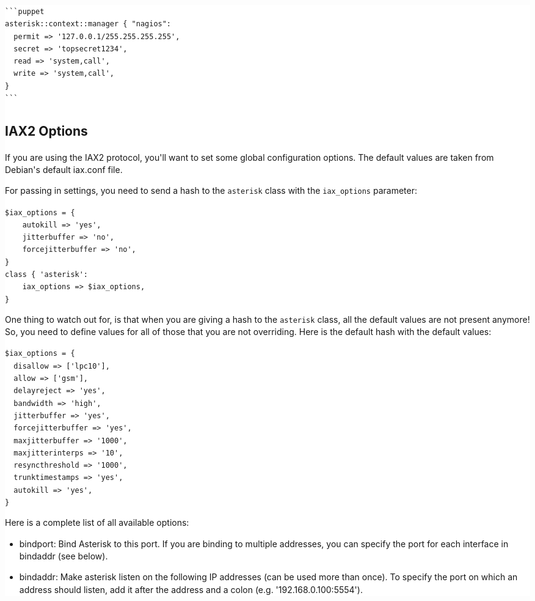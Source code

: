     ```puppet
    asterisk::context::manager { "nagios":
      permit => '127.0.0.1/255.255.255.255',
      secret => 'topsecret1234',
      read => 'system,call',
      write => 'system,call',
    }
    ```

IAX2 Options
------------

If you are using the IAX2 protocol, you'll want to set some global
configuration options. The default values are taken from Debian's default
iax.conf file.

For passing in settings, you need to send a hash to the `asterisk` class with
the `iax_options` parameter:

    $iax_options = {
        autokill => 'yes',
        jitterbuffer => 'no',
        forcejitterbuffer => 'no',
    }
    class { 'asterisk':
        iax_options => $iax_options,
    }

One thing to watch out for, is that when you are giving a hash to the
`asterisk` class, all the default values are not present anymore! So, you need
to define values for all of those that you are not overriding. Here is the
default hash with the default values:

    $iax_options = {
      disallow => ['lpc10'],
      allow => ['gsm'],
      delayreject => 'yes',
      bandwidth => 'high',
      jitterbuffer => 'yes',
      forcejitterbuffer => 'yes',
      maxjitterbuffer => '1000',
      maxjitterinterps => '10',
      resyncthreshold => '1000',
      trunktimestamps => 'yes',
      autokill => 'yes',
    }

Here is a complete list of all available options:

  * bindport: Bind Asterisk to this port. If you are binding to multiple
    addresses, you can specify the port for each interface in bindaddr (see
    below).

  * bindaddr: Make asterisk listen on the following IP addresses (can be used
    more than once). To specify the port on which an address should listen, add
    it after the address and a colon (e.g. '192.168.0.100:5554').
